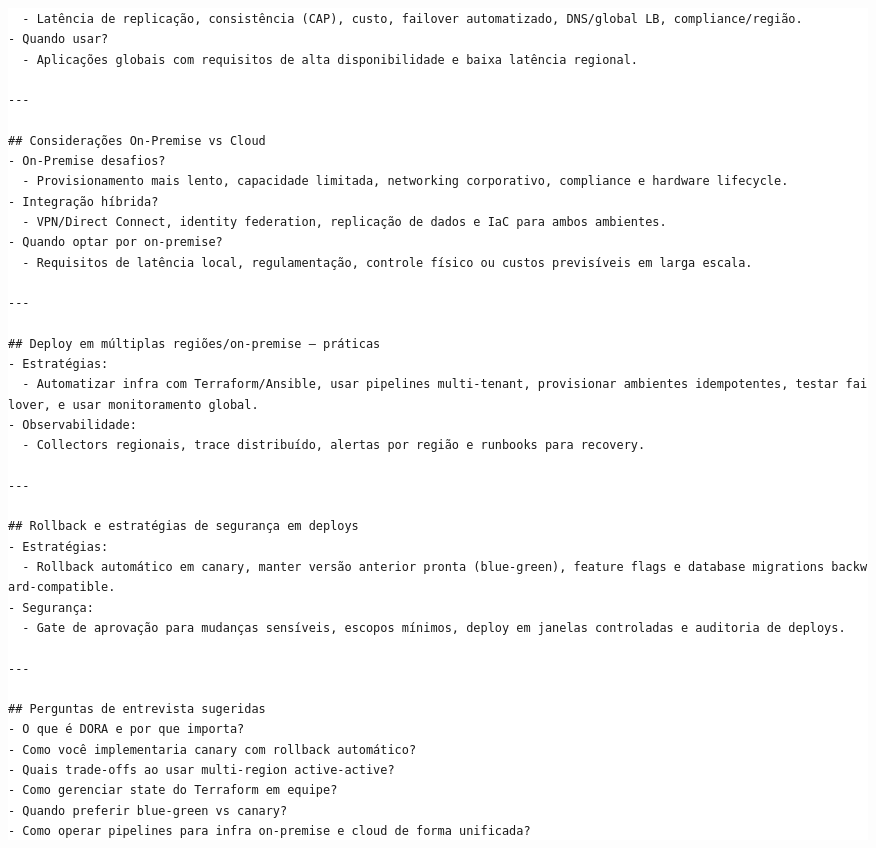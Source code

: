 ```// filepath: c:\Git\entrevistas-roadmap\devops.md
  - Latência de replicação, consistência (CAP), custo, failover automatizado, DNS/global LB, compliance/região.
- Quando usar?
  - Aplicações globais com requisitos de alta disponibilidade e baixa latência regional.

---

## Considerações On-Premise vs Cloud
- On-Premise desafios?
  - Provisionamento mais lento, capacidade limitada, networking corporativo, compliance e hardware lifecycle.
- Integração híbrida?
  - VPN/Direct Connect, identity federation, replicação de dados e IaC para ambos ambientes.
- Quando optar por on-premise?
  - Requisitos de latência local, regulamentação, controle físico ou custos previsíveis em larga escala.

---

## Deploy em múltiplas regiões/on-premise — práticas
- Estratégias:
  - Automatizar infra com Terraform/Ansible, usar pipelines multi-tenant, provisionar ambientes idempotentes, testar failover, e usar monitoramento global.
- Observabilidade:
  - Collectors regionais, trace distribuído, alertas por região e runbooks para recovery.

---

## Rollback e estratégias de segurança em deploys
- Estratégias:
  - Rollback automático em canary, manter versão anterior pronta (blue-green), feature flags e database migrations backward-compatible.
- Segurança:
  - Gate de aprovação para mudanças sensíveis, escopos mínimos, deploy em janelas controladas e auditoria de deploys.

---

## Perguntas de entrevista sugeridas
- O que é DORA e por que importa?
- Como você implementaria canary com rollback automático?
- Quais trade-offs ao usar multi-region active-active?
- Como gerenciar state do Terraform em equipe?
- Quando preferir blue-green vs canary?
- Como operar pipelines para infra on‑premise e cloud de forma unificada?
